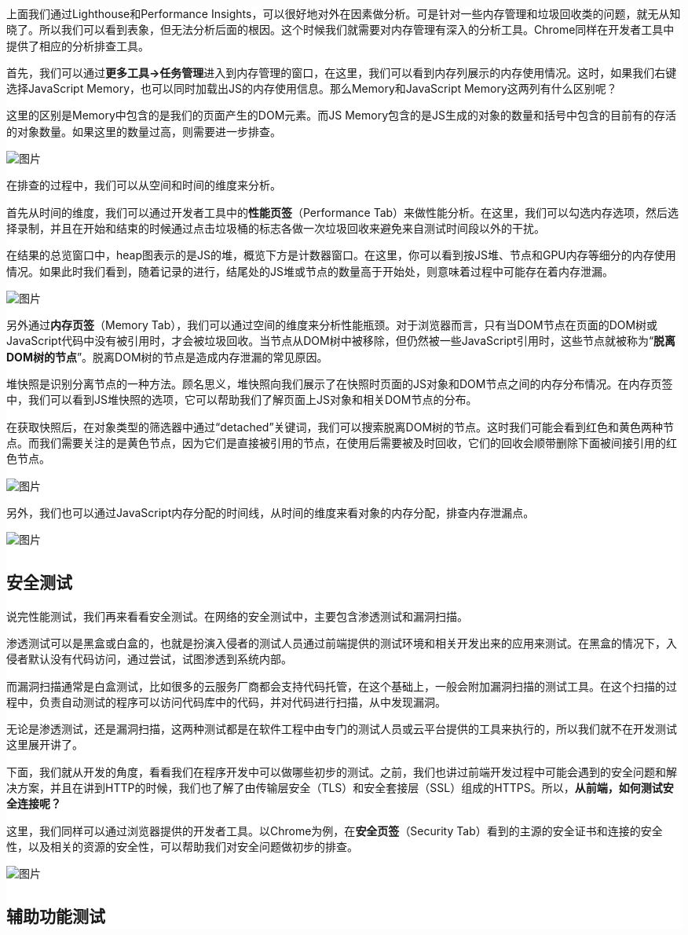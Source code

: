 上面我们通过Lighthouse和Performance Insights，可以很好地对外在因素做分析。可是针对一些内存管理和垃圾回收类的问题，就无从知晓了。所以我们可以看到表象，但无法分析后面的根因。这个时候我们就需要对内存管理有深入的分析工具。Chrome同样在开发者工具中提供了相应的分析排查工具。

首先，我们可以通过**更多工具->任务管理**进入到内存管理的窗口，在这里，我们可以看到内存列展示的内存使用情况。这时，如果我们右键选择JavaScript Memory，也可以同时加载出JS的内存使用信息。那么Memory和JavaScript Memory这两列有什么区别呢？

这里的区别是Memory中包含的是我们的页面产生的DOM元素。而JS Memory包含的是JS生成的对象的数量和括号中包含的目前有的存活的对象数量。如果这里的数量过高，则需要进一步排查。

![图片](https://learn.lianglianglee.com/%e4%b8%93%e6%a0%8f/JavaScript%20%e8%bf%9b%e9%98%b6%e5%ae%9e%e6%88%98%e8%af%be/assets/efa932e1125447159614a44dacd2b8fe.jpg)

在排查的过程中，我们可以从空间和时间的维度来分析。

首先从时间的维度，我们可以通过开发者工具中的**性能页签**（Performance Tab）来做性能分析。在这里，我们可以勾选内存选项，然后选择录制，并且在开始和结束的时候通过点击垃圾桶的标志各做一次垃圾回收来避免来自测试时间段以外的干扰。

在结果的总览窗口中，heap图表示的是JS的堆，概览下方是计数器窗口。在这里，你可以看到按JS堆、节点和GPU内存等细分的内存使用情况。如果此时我们看到，随着记录的进行，结尾处的JS堆或节点的数量高于开始处，则意味着过程中可能存在着内存泄漏。

![图片](https://learn.lianglianglee.com/%e4%b8%93%e6%a0%8f/JavaScript%20%e8%bf%9b%e9%98%b6%e5%ae%9e%e6%88%98%e8%af%be/assets/11bb2db94c5048c591df1720fa9d8daa.jpg)

另外通过**内存页签**（Memory Tab），我们可以通过空间的维度来分析性能瓶颈。对于浏览器而言，只有当DOM节点在页面的DOM树或JavaScript代码中没有被引用时，才会被垃圾回收。当节点从DOM树中被移除，但仍然被一些JavaScript引用时，这些节点就被称为“**脱离DOM树的节点**”。脱离DOM树的节点是造成内存泄漏的常见原因。

堆快照是识别分离节点的一种方法。顾名思义，堆快照向我们展示了在快照时页面的JS对象和DOM节点之间的内存分布情况。在内存页签中，我们可以看到JS堆快照的选项，它可以帮助我们了解页面上JS对象和相关DOM节点的分布。

在获取快照后，在对象类型的筛选器中通过“detached”关键词，我们可以搜索脱离DOM树的节点。这时我们可能会看到红色和黄色两种节点。而我们需要关注的是黄色节点，因为它们是直接被引用的节点，在使用后需要被及时回收，它们的回收会顺带删除下面被间接引用的红色节点。

![图片](https://learn.lianglianglee.com/%e4%b8%93%e6%a0%8f/JavaScript%20%e8%bf%9b%e9%98%b6%e5%ae%9e%e6%88%98%e8%af%be/assets/e164253a27ca495d9952581d568af028.jpg)

另外，我们也可以通过JavaScript内存分配的时间线，从时间的维度来看对象的内存分配，排查内存泄漏点。

![图片](https://learn.lianglianglee.com/%e4%b8%93%e6%a0%8f/JavaScript%20%e8%bf%9b%e9%98%b6%e5%ae%9e%e6%88%98%e8%af%be/assets/e1445fdef76f49308a453760bb91b22b.jpg)

## 安全测试

说完性能测试，我们再来看看安全测试。在网络的安全测试中，主要包含渗透测试和漏洞扫描。

渗透测试可以是黑盒或白盒的，也就是扮演入侵者的测试人员通过前端提供的测试环境和相关开发出来的应用来测试。在黑盒的情况下，入侵者默认没有代码访问，通过尝试，试图渗透到系统内部。

而漏洞扫描通常是白盒测试，比如很多的云服务厂商都会支持代码托管，在这个基础上，一般会附加漏洞扫描的测试工具。在这个扫描的过程中，负责自动测试的程序可以访问代码库中的代码，并对代码进行扫描，从中发现漏洞。

无论是渗透测试，还是漏洞扫描，这两种测试都是在软件工程中由专门的测试人员或云平台提供的工具来执行的，所以我们就不在开发测试这里展开讲了。

下面，我们就从开发的角度，看看我们在程序开发中可以做哪些初步的测试。之前，我们也讲过前端开发过程中可能会遇到的安全问题和解决方案，并且在讲到HTTP的时候，我们也了解了由传输层安全（TLS）和安全套接层（SSL）组成的HTTPS。所以，**从前端，如何测试安全连接呢？**

这里，我们同样可以通过浏览器提供的开发者工具。以Chrome为例，在**安全页签**（Security Tab）看到的主源的安全证书和连接的安全性，以及相关的资源的安全性，可以帮助我们对安全问题做初步的排查。

![图片](https://learn.lianglianglee.com/%e4%b8%93%e6%a0%8f/JavaScript%20%e8%bf%9b%e9%98%b6%e5%ae%9e%e6%88%98%e8%af%be/assets/85edb04e5e384f4bb98ac9ed8cdf3ef3.jpg)

## 辅助功能测试
